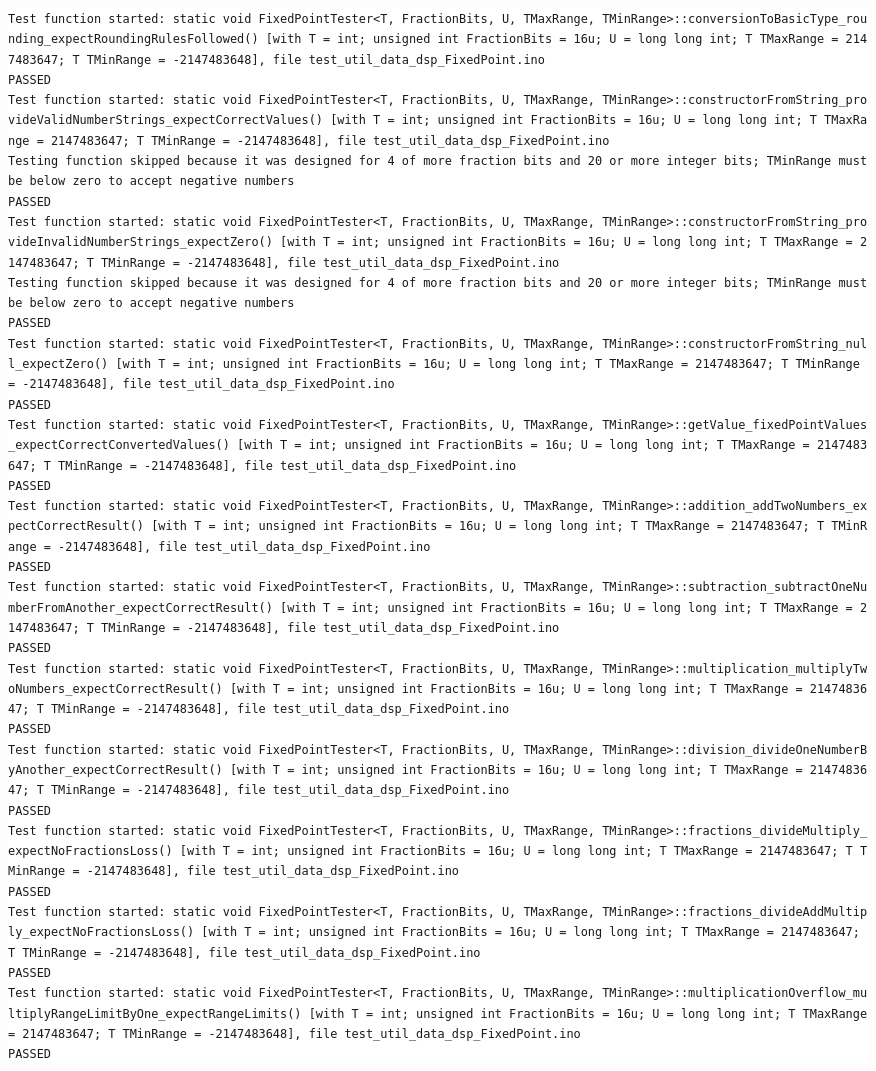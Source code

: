     Test function started: static void FixedPointTester<T, FractionBits, U, TMaxRange, TMinRange>::conversionToBasicType_rounding_expectRoundingRulesFollowed() [with T = int; unsigned int FractionBits = 16u; U = long long int; T TMaxRange = 2147483647; T TMinRange = -2147483648], file test_util_data_dsp_FixedPoint.ino
    PASSED
    Test function started: static void FixedPointTester<T, FractionBits, U, TMaxRange, TMinRange>::constructorFromString_provideValidNumberStrings_expectCorrectValues() [with T = int; unsigned int FractionBits = 16u; U = long long int; T TMaxRange = 2147483647; T TMinRange = -2147483648], file test_util_data_dsp_FixedPoint.ino
    Testing function skipped because it was designed for 4 of more fraction bits and 20 or more integer bits; TMinRange must be below zero to accept negative numbers
    PASSED
    Test function started: static void FixedPointTester<T, FractionBits, U, TMaxRange, TMinRange>::constructorFromString_provideInvalidNumberStrings_expectZero() [with T = int; unsigned int FractionBits = 16u; U = long long int; T TMaxRange = 2147483647; T TMinRange = -2147483648], file test_util_data_dsp_FixedPoint.ino
    Testing function skipped because it was designed for 4 of more fraction bits and 20 or more integer bits; TMinRange must be below zero to accept negative numbers
    PASSED
    Test function started: static void FixedPointTester<T, FractionBits, U, TMaxRange, TMinRange>::constructorFromString_null_expectZero() [with T = int; unsigned int FractionBits = 16u; U = long long int; T TMaxRange = 2147483647; T TMinRange = -2147483648], file test_util_data_dsp_FixedPoint.ino
    PASSED
    Test function started: static void FixedPointTester<T, FractionBits, U, TMaxRange, TMinRange>::getValue_fixedPointValues_expectCorrectConvertedValues() [with T = int; unsigned int FractionBits = 16u; U = long long int; T TMaxRange = 2147483647; T TMinRange = -2147483648], file test_util_data_dsp_FixedPoint.ino
    PASSED
    Test function started: static void FixedPointTester<T, FractionBits, U, TMaxRange, TMinRange>::addition_addTwoNumbers_expectCorrectResult() [with T = int; unsigned int FractionBits = 16u; U = long long int; T TMaxRange = 2147483647; T TMinRange = -2147483648], file test_util_data_dsp_FixedPoint.ino
    PASSED
    Test function started: static void FixedPointTester<T, FractionBits, U, TMaxRange, TMinRange>::subtraction_subtractOneNumberFromAnother_expectCorrectResult() [with T = int; unsigned int FractionBits = 16u; U = long long int; T TMaxRange = 2147483647; T TMinRange = -2147483648], file test_util_data_dsp_FixedPoint.ino
    PASSED
    Test function started: static void FixedPointTester<T, FractionBits, U, TMaxRange, TMinRange>::multiplication_multiplyTwoNumbers_expectCorrectResult() [with T = int; unsigned int FractionBits = 16u; U = long long int; T TMaxRange = 2147483647; T TMinRange = -2147483648], file test_util_data_dsp_FixedPoint.ino
    PASSED
    Test function started: static void FixedPointTester<T, FractionBits, U, TMaxRange, TMinRange>::division_divideOneNumberByAnother_expectCorrectResult() [with T = int; unsigned int FractionBits = 16u; U = long long int; T TMaxRange = 2147483647; T TMinRange = -2147483648], file test_util_data_dsp_FixedPoint.ino
    PASSED
    Test function started: static void FixedPointTester<T, FractionBits, U, TMaxRange, TMinRange>::fractions_divideMultiply_expectNoFractionsLoss() [with T = int; unsigned int FractionBits = 16u; U = long long int; T TMaxRange = 2147483647; T TMinRange = -2147483648], file test_util_data_dsp_FixedPoint.ino
    PASSED
    Test function started: static void FixedPointTester<T, FractionBits, U, TMaxRange, TMinRange>::fractions_divideAddMultiply_expectNoFractionsLoss() [with T = int; unsigned int FractionBits = 16u; U = long long int; T TMaxRange = 2147483647; T TMinRange = -2147483648], file test_util_data_dsp_FixedPoint.ino
    PASSED
    Test function started: static void FixedPointTester<T, FractionBits, U, TMaxRange, TMinRange>::multiplicationOverflow_multiplyRangeLimitByOne_expectRangeLimits() [with T = int; unsigned int FractionBits = 16u; U = long long int; T TMaxRange = 2147483647; T TMinRange = -2147483648], file test_util_data_dsp_FixedPoint.ino
    PASSED